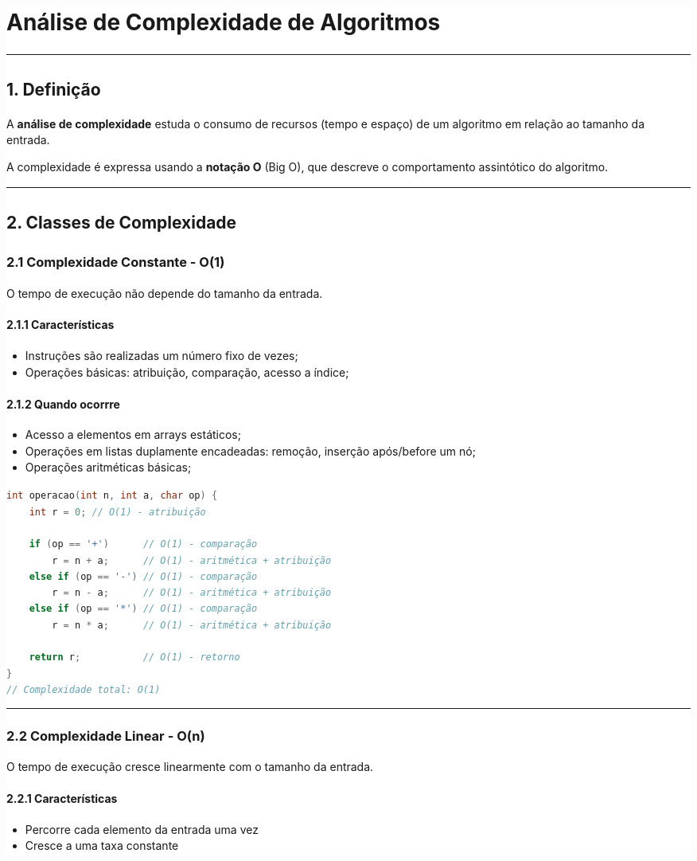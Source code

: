 # Análise de Complexidade de Algoritmos

---

## 1. Definição

A **análise de complexidade** estuda o consumo de recursos (tempo e espaço) de um algoritmo em relação ao tamanho da entrada. 

A complexidade é expressa usando a **notação O** (Big O), que descreve o comportamento assintótico do algoritmo.

---

## 2. Classes de Complexidade

### 2.1 Complexidade Constante - O(1)
O tempo de execução não depende do tamanho da entrada.

#### 2.1.1 Características
- Instruções são realizadas um número fixo de vezes;
- Operações básicas: atribuição, comparação, acesso a índice;

#### 2.1.2 Quando ocorrre
- Acesso a elementos em arrays estáticos;
- Operações em listas duplamente encadeadas: remoção, inserção após/before um nó;
- Operações aritméticas básicas;

```c title="Exemplo:"
int operacao(int n, int a, char op) {
    int r = 0; // O(1) - atribuição
    
    if (op == '+')      // O(1) - comparação
        r = n + a;      // O(1) - aritmética + atribuição
    else if (op == '-') // O(1) - comparação
        r = n - a;      // O(1) - aritmética + atribuição
    else if (op == '*') // O(1) - comparação
        r = n * a;      // O(1) - aritmética + atribuição
    
    return r;           // O(1) - retorno
}
// Complexidade total: O(1)
```

---

### 2.2 Complexidade Linear - O(n)
O tempo de execução cresce linearmente com o tamanho da entrada.

#### 2.2.1 Características
- Percorre cada elemento da entrada uma vez
- Cresce a uma taxa constante

